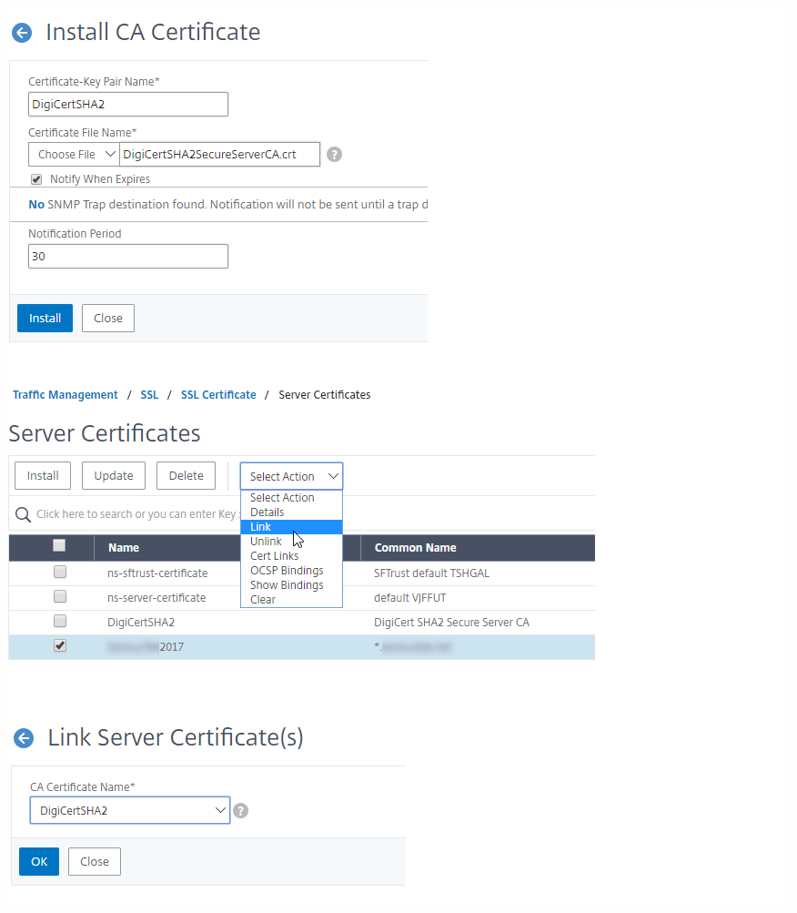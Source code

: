 ![CA-Certificate-Install](/en-us/tech-zone/build/media/tech-papers_networking-tls-best-practices_ca-cert.png)

![Certificate-Link](/en-us/tech-zone/build/media/tech-papers_networking-tls-best-practices_cert-link.png)

![Certificate-Linked](/en-us/tech-zone/build/media/tech-papers_networking-tls-best-practices_cert-link-2.png)
